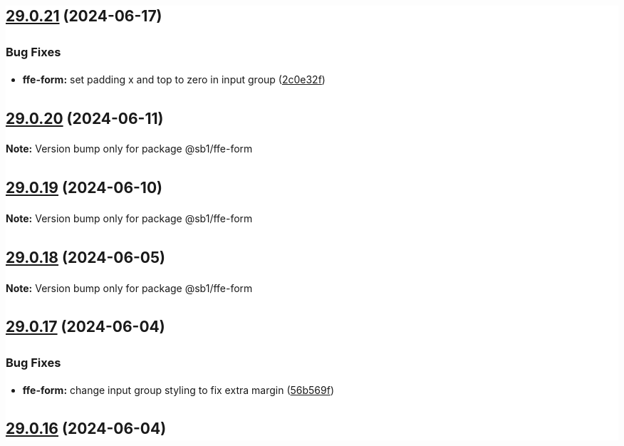 



## [29.0.21](https://github.com/SpareBank1/designsystem/compare/@sb1/ffe-form@29.0.20...@sb1/ffe-form@29.0.21) (2024-06-17)


### Bug Fixes

* **ffe-form:** set padding x and top to zero in input group ([2c0e32f](https://github.com/SpareBank1/designsystem/commit/2c0e32f49c09d5753d7308ddfd4fa9bfc65f8099))





## [29.0.20](https://github.com/SpareBank1/designsystem/compare/@sb1/ffe-form@29.0.19...@sb1/ffe-form@29.0.20) (2024-06-11)

**Note:** Version bump only for package @sb1/ffe-form





## [29.0.19](https://github.com/SpareBank1/designsystem/compare/@sb1/ffe-form@29.0.18...@sb1/ffe-form@29.0.19) (2024-06-10)

**Note:** Version bump only for package @sb1/ffe-form





## [29.0.18](https://github.com/SpareBank1/designsystem/compare/@sb1/ffe-form@29.0.17...@sb1/ffe-form@29.0.18) (2024-06-05)

**Note:** Version bump only for package @sb1/ffe-form





## [29.0.17](https://github.com/SpareBank1/designsystem/compare/@sb1/ffe-form@29.0.16...@sb1/ffe-form@29.0.17) (2024-06-04)

### Bug Fixes

-   **ffe-form:** change input group styling to fix extra margin ([56b569f](https://github.com/SpareBank1/designsystem/commit/56b569f110a1e1937f7b7f5a32dc23ffacd5e3a6))

## [29.0.16](https://github.com/SpareBank1/designsystem/compare/@sb1/ffe-form@29.0.15...@sb1/ffe-form@29.0.16) (2024-06-04)
